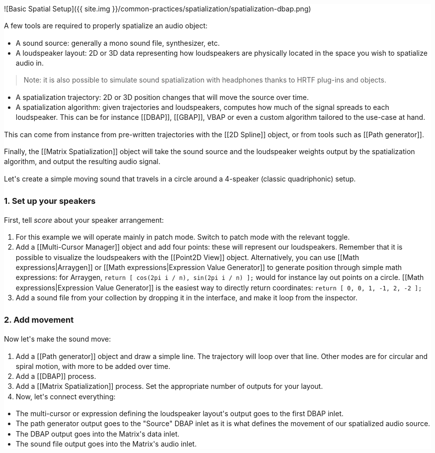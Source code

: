 ![Basic Spatial Setup]({{ site.img }}/common-practices/spatialization/spatialization-dbap.png)

A few tools are required to properly spatialize an audio object: 

- A sound source: generally a mono sound file, synthesizer, etc.
- A loudspeaker layout: 2D or 3D data representing how loudspeakers are physically located in the space you wish to spatialize audio in.

> Note: it is also possible to simulate sound spatialization with headphones thanks to HRTF plug-ins and objects.

- A spatialization trajectory: 2D or 3D position changes that will move the source over time. 
- A spatialization algorithm: given trajectories and loudspeakers, computes how much of the signal spreads to each loudspeaker. This can be for instance [[DBAP]], [[GBAP]], VBAP or even a custom algorithm tailored to the use-case at hand.

This can come from instance from pre-written trajectories with the [[2D Spline]] object, or from tools such as [[Path generator]].

Finally, the [[Matrix Spatialization]] object will take the sound source and the loudspeaker weights output by the spatialization algorithm, and output the resulting audio signal.

Let's create a simple moving sound that travels in a circle around a 4-speaker (classic quadriphonic) setup.

### 1. Set up your speakers

First, tell *score* about your speaker arrangement:

1. For this example we will operate mainly in patch mode. Switch to patch mode with the relevant toggle.
2. Add a [[Multi-Cursor Manager]] object and add four points: these will represent our loudspeakers. Remember that it is possible to visualize the loudspeakers with the [[Point2D View]] object. Alternatively, you can use [[Math expressions|Arraygen]] or [[Math expressions|Expression Value Generator]] to generate position through simple math expressions: for Arraygen, `return [ cos(2pi i / n), sin(2pi i / n) ];` would for instance lay out points on a circle. [[Math expressions|Expression Value Generator]] is the easiest way to directly return coordinates: `return [ 0, 0, 1, -1, 2, -2 ];`
3. Add a sound file from your collection by dropping it in the interface, and make it loop from the inspector.

### 2. Add movement

Now let's make the sound move:

1. Add a [[Path generator]] object and draw a simple line. The trajectory will loop over that line. Other modes are for circular and spiral motion, with more to be added over time.
2. Add a [[DBAP]] process.
3. Add a [[Matrix Spatialization]] process. Set the appropriate number of outputs for your layout.
4. Now, let's connect everything: 

 - The multi-cursor or expression defining the loudspeaker layout's output goes to the first DBAP inlet.
 - The path generator output goes to the "Source" DBAP inlet as it is what defines the movement of our spatialized audio source.
 - The DBAP output goes into the Matrix's data inlet.
 - The sound file output goes into the Matrix's audio inlet.
 